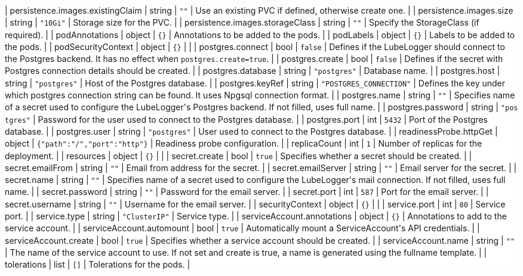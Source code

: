 | persistence.images.existingClaim | string | `""` | Use an existing PVC if defined, otherwise create one. |
| persistence.images.size | string | `"10Gi"` | Storage size for the PVC. |
| persistence.images.storageClass | string | `""` | Specify the StorageClass (if required). |
| podAnnotations | object | `{}` | Annotations to be added to the pods. |
| podLabels | object | `{}` | Labels to be added to the pods. |
| podSecurityContext | object | `{}` |  |
| postgres.connect | bool | `false` | Defines if the LubeLogger should connect to the Postgres backend. It has no effect when `postgres.create=true`. |
| postgres.create | bool | `false` | Defines if the secret with Postgres connection details should be created. |
| postgres.database | string | `"postgres"` | Database name. |
| postgres.host | string | `"postgres"` | Host of the Postgres database. |
| postgres.keyRef | string | `"POSTGRES_CONNECTION"` | Defines the key under which postgres connection string can be found. It uses Npgsql connection format. |
| postgres.name | string | `""` | Specifies name of a secret used to configure the LubeLogger's Postgres backend. If not filled, uses full name. |
| postgres.password | string | `"postgres"` | Password for the user used to connect to the Postgres database. |
| postgres.port | int | `5432` | Port of the Postgres database. |
| postgres.user | string | `"postgres"` | User used to connect to the Postgres database. |
| readinessProbe.httpGet | object | `{"path":"/","port":"http"}` | Readiness probe configuration. |
| replicaCount | int | `1` | Number of replicas for the deployment. |
| resources | object | `{}` |  |
| secret.create | bool | `true` | Specifies whether a secret should be created. |
| secret.emailFrom | string | `""` | Email from address for the secret. |
| secret.emailServer | string | `""` | Email server for the secret. |
| secret.name | string | `""` | Specifies name of a secret used to configure the LubeLogger's mail connection. If not filled, uses full name. |
| secret.password | string | `""` | Password for the email server. |
| secret.port | int | `587` | Port for the email server. |
| secret.username | string | `""` | Username for the email server. |
| securityContext | object | `{}` |  |
| service.port | int | `80` | Service port. |
| service.type | string | `"ClusterIP"` | Service type. |
| serviceAccount.annotations | object | `{}` | Annotations to add to the service account. |
| serviceAccount.automount | bool | `true` | Automatically mount a ServiceAccount's API credentials. |
| serviceAccount.create | bool | `true` | Specifies whether a service account should be created. |
| serviceAccount.name | string | `""` | The name of the service account to use. If not set and create is true, a name is generated using the fullname template. |
| tolerations | list | `[]` | Tolerations for the pods. |

